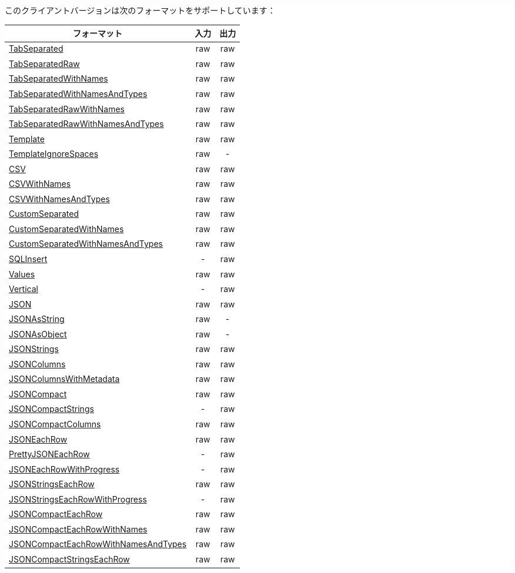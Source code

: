 このクライアントバージョンは次のフォーマットをサポートしています：

| フォーマット                                                                                                                     | 入力  | 出力  |
|-------------------------------------------------------------------------------------------------------------------------------|:------:|:-------:|
| [TabSeparated](/interfaces/formats#tabseparated)                                                                              | raw    | raw     |
| [TabSeparatedRaw](/interfaces/formats#tabseparatedraw)                                                                        | raw    | raw     |
| [TabSeparatedWithNames](/interfaces/formats#tabseparatedwithnames)                                                            | raw    | raw     |
| [TabSeparatedWithNamesAndTypes](/interfaces/formats#tabseparatedwithnamesandtypes)                                            | raw    | raw     |
| [TabSeparatedRawWithNames](/interfaces/formats#tabseparatedrawwithnames)                                                      | raw    | raw     |
| [TabSeparatedRawWithNamesAndTypes](/interfaces/formats#tabseparatedrawwithnamesandtypes)                                     | raw    | raw     |
| [Template](/interfaces/formats#format-template)                                                                               | raw    | raw     |
| [TemplateIgnoreSpaces](/interfaces/formats#templateignorespaces)                                                            | raw    |  -      |
| [CSV](/interfaces/formats#csv)                                                                                               | raw    | raw     |
| [CSVWithNames](/interfaces/formats#csvwithnames)                                                                             | raw    | raw     |
| [CSVWithNamesAndTypes](/interfaces/formats#csvwithnamesandtypes)                                                             | raw    | raw     |
| [CustomSeparated](/interfaces/formats#format-customseparated)                                                                | raw    | raw     |
| [CustomSeparatedWithNames](/interfaces/formats#customseparatedwithnames)                                                      | raw    | raw     |
| [CustomSeparatedWithNamesAndTypes](/interfaces/formats#customseparatedwithnamesandtypes)                                      | raw    | raw     |
| [SQLInsert](/interfaces/formats#sqlinsert)                                                                                    | -      | raw     |
| [Values](/interfaces/formats#data-format-values)                                                                              | raw    | raw     |
| [Vertical](/interfaces/formats#vertical)                                                                                      | -      | raw     |
| [JSON](/interfaces/formats#json)                                                                                              | raw    | raw     |
| [JSONAsString](/interfaces/formats#jsonasstring)                                                                              | raw    | -       |
| [JSONAsObject](/interfaces/formats#jsonasobject)                                                                              | raw    | -       |
| [JSONStrings](/interfaces/formats#jsonstrings)                                                                                | raw    | raw     |
| [JSONColumns](/interfaces/formats#jsoncolumns)                                                                                | raw    | raw     |
| [JSONColumnsWithMetadata](/interfaces/formats#jsoncolumnsmonoblock)                                                          | raw    | raw     |
| [JSONCompact](/interfaces/formats#jsoncompact)                                                                                | raw    | raw     |
| [JSONCompactStrings](/interfaces/formats#jsoncompactstrings)                                                                  | -      | raw     |
| [JSONCompactColumns](/interfaces/formats#jsoncompactcolumns)                                                                  | raw    | raw     |
| [JSONEachRow](/interfaces/formats#jsoneachrow)                                                                                | raw    | raw     |
| [PrettyJSONEachRow](/interfaces/formats#prettyjsoneachrow)                                                                    | -      | raw     |
| [JSONEachRowWithProgress](/interfaces/formats#jsoneachrowwithprogress)                                                        | -      | raw     |
| [JSONStringsEachRow](/interfaces/formats#jsonstringseachrow)                                                                  | raw    | raw     |
| [JSONStringsEachRowWithProgress](/interfaces/formats#jsonstringseachrowwithprogress)                                         | -      | raw     |
| [JSONCompactEachRow](/interfaces/formats#jsoncompacteachrow)                                                                  | raw    | raw     |
| [JSONCompactEachRowWithNames](/interfaces/formats#jsoncompacteachrowwithnames)                                                | raw    | raw     |
| [JSONCompactEachRowWithNamesAndTypes](/interfaces/formats#jsoncompacteachrowwithnamesandtypes)                                | raw    | raw     |
| [JSONCompactStringsEachRow](/interfaces/formats#jsoncompactstringseachrow)                                                    | raw    | raw     |